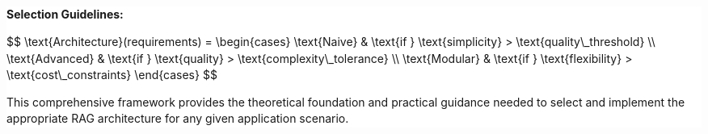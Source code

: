 **Selection Guidelines:**

<div class="math-block">
$$
\text{Architecture}(requirements) = \begin{cases}
\text{Naive} & \text{if } \text{simplicity} > \text{quality\_threshold} \\
\text{Advanced} & \text{if } \text{quality} > \text{complexity\_tolerance} \\
\text{Modular} & \text{if } \text{flexibility} > \text{cost\_constraints}
\end{cases}
$$
</div>

This comprehensive framework provides the theoretical foundation and practical guidance needed to select and implement the appropriate RAG architecture for any given application scenario.


